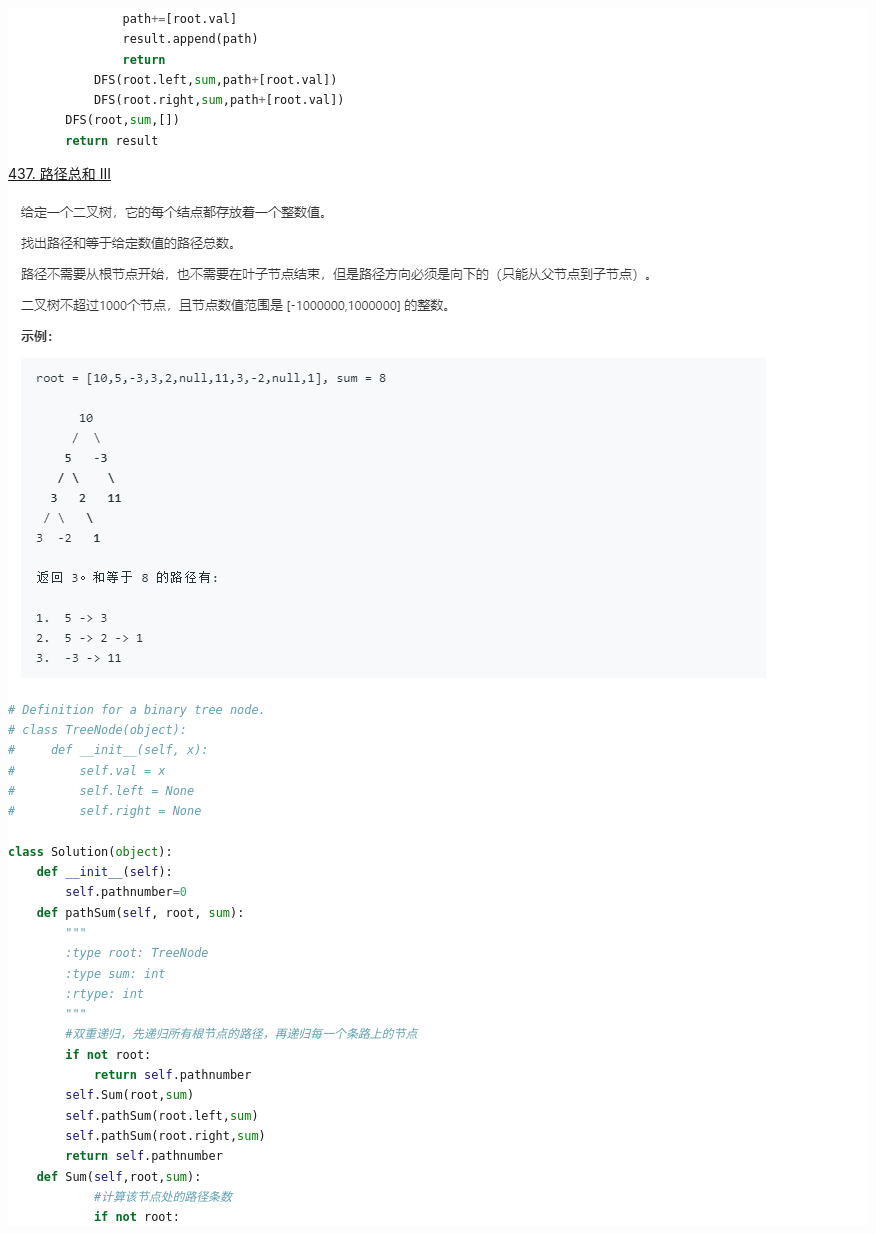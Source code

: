 ```python
                path+=[root.val]
                result.append(path)
                return 
            DFS(root.left,sum,path+[root.val])
            DFS(root.right,sum,path+[root.val])
        DFS(root,sum,[])
        return result
```

[437. 路径总和 III](https://leetcode-cn.com/problems/path-sum-iii/)

![1565509518702](pic/1565509518702.png)

```python
# Definition for a binary tree node.
# class TreeNode(object):
#     def __init__(self, x):
#         self.val = x
#         self.left = None
#         self.right = None

class Solution(object):
    def __init__(self):
        self.pathnumber=0
    def pathSum(self, root, sum):
        """
        :type root: TreeNode
        :type sum: int
        :rtype: int
        """
        #双重递归，先递归所有根节点的路径，再递归每一个条路上的节点
        if not root:
            return self.pathnumber
        self.Sum(root,sum)
        self.pathSum(root.left,sum)
        self.pathSum(root.right,sum)
        return self.pathnumber
    def Sum(self,root,sum):
            #计算该节点处的路径条数
            if not root:
```